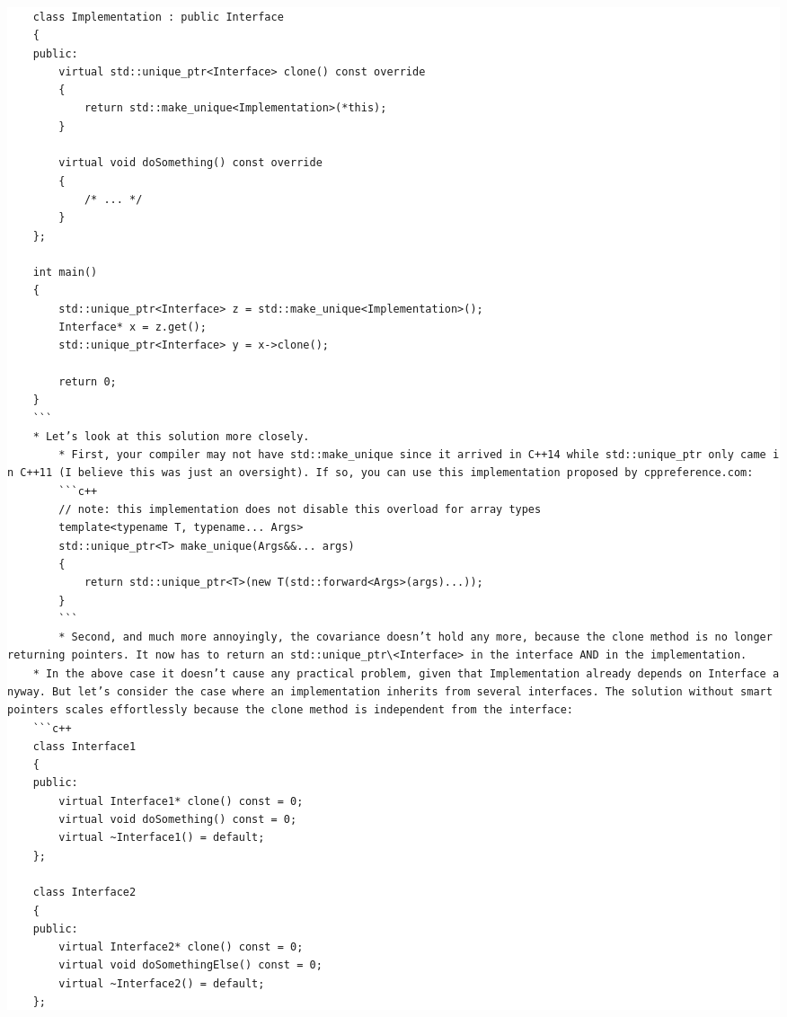         class Implementation : public Interface
        {
        public:
            virtual std::unique_ptr<Interface> clone() const override
            {
                return std::make_unique<Implementation>(*this);
            }

            virtual void doSomething() const override
            {
                /* ... */
            }
        };

        int main()
        {
            std::unique_ptr<Interface> z = std::make_unique<Implementation>();
            Interface* x = z.get();
            std::unique_ptr<Interface> y = x->clone();

            return 0;
        }
        ```
        * Let’s look at this solution more closely.
            * First, your compiler may not have std::make_unique since it arrived in C++14 while std::unique_ptr only came in C++11 (I believe this was just an oversight). If so, you can use this implementation proposed by cppreference.com:
            ```c++
            // note: this implementation does not disable this overload for array types
            template<typename T, typename... Args>
            std::unique_ptr<T> make_unique(Args&&... args)
            {
                return std::unique_ptr<T>(new T(std::forward<Args>(args)...));
            }
            ```
            * Second, and much more annoyingly, the covariance doesn’t hold any more, because the clone method is no longer returning pointers. It now has to return an std::unique_ptr\<Interface> in the interface AND in the implementation.
        * In the above case it doesn’t cause any practical problem, given that Implementation already depends on Interface anyway. But let’s consider the case where an implementation inherits from several interfaces. The solution without smart pointers scales effortlessly because the clone method is independent from the interface:
        ```c++
        class Interface1
        {
        public:
            virtual Interface1* clone() const = 0;
            virtual void doSomething() const = 0;
            virtual ~Interface1() = default;
        };

        class Interface2
        {
        public:
            virtual Interface2* clone() const = 0;
            virtual void doSomethingElse() const = 0;
            virtual ~Interface2() = default;
        };
